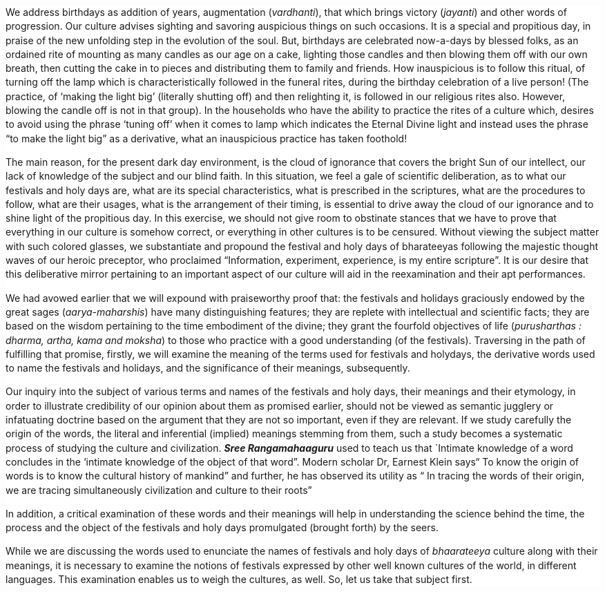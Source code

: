 We address birthdays as addition of years, augmentation \(*vardhanti*\), that which brings victory \(*jayanti*\) and other words of progression. Our culture advises sighting and savoring auspicious things on such occasions. It is a special and propitious day, in praise of the new unfolding step in the evolution of the soul. But, birthdays are celebrated now-a-days by blessed folks, as an ordained rite of mounting as many candles as our age on a cake, lighting those candles and then blowing them off with our own breath, then cutting the cake in to pieces and distributing them to family and friends. How inauspicious is to follow this ritual, of turning off the lamp which is characteristically followed in the funeral rites, during the birthday celebration of a live person\! \(The practice, of ‘making the light big’ \(literally shutting off\) and then relighting it, is followed in our religious rites also. However, blowing the candle off is not in that group\). In the households who have the ability to practice the rites of a culture which, desires to avoid using the phrase ‘tuning off’ when it comes to lamp which indicates the Eternal Divine light and instead uses the phrase “to make the light big” as a derivative, what an inauspicious practice has taken foothold\!

The main reason, for the present dark day environment, is the cloud of ignorance that covers the bright Sun of our intellect, our lack of knowledge of the subject and our blind faith. In this situation, we feel a gale of scientific deliberation, as to what our festivals and holy days are, what are its special characteristics, what is prescribed in the scriptures, what are the procedures to follow, what are their usages, what is the arrangement of their timing, is essential to drive away the cloud of our ignorance and to shine light of the propitious day. In this exercise, we should not give room to obstinate stances that we have to prove that everything in our culture is somehow correct, or everything in other cultures is to be censured. Without viewing the subject matter with such colored glasses, we substantiate and propound the festival and holy days of bharateeyas following the majestic thought waves of our heroic preceptor, who proclaimed “Information, experiment, experience, is my entire scripture”. It is our desire that this deliberative mirror pertaining to an important aspect of our culture will aid in the reexamination and their apt performances.

We had avowed earlier that we will expound with praiseworthy proof that: the festivals and holidays graciously endowed by the great sages \(*aarya-maharshis*\) have many distinguishing features; they are replete with intellectual and scientific facts; they are based on the wisdom pertaining to the time embodiment of the divine; they grant the fourfold objectives of life \(*purusharthas : dharma, artha, kama and moksha*\) to those who practice with a good understanding \(of the festivals\). Traversing in the path of fulfilling that promise, firstly, we will examine the meaning of the terms used for festivals and holydays, the derivative words used to name the festivals and holidays, and the significance of their meanings, subsequently.


Our inquiry into the subject of various terms and names of the festivals and holy days, their meanings and their etymology, in order to illustrate credibility of our opinion about them as promised earlier, should not be viewed as semantic jugglery or infatuating doctrine based on the argument that they are not so important, even if they are relevant. If we study carefully the origin of the words, the literal and inferential \(implied\) meanings stemming from them, such a study becomes a systematic process of studying the culture and civilization. ***Sree Rangamahaaguru*** used to teach us that \`Intimate knowledge of a word concludes in the ‘intimate knowledge of the object of that word”. Modern scholar Dr, Earnest Klein says“ To know the origin of words is to know the cultural history of mankind” and further, he has observed its utility as “ In tracing the words of their origin, we are tracing simultaneously civilization and culture to their roots”

In addition, a critical examination of these words and their meanings will help in understanding the science behind the time, the process and the object of the festivals and holy days promulgated \(brought forth\) by the seers.

While we are discussing the words used to enunciate the names of festivals and holy days of *bhaarateeya* culture along with their meanings, it is necessary to examine the notions of festivals expressed by other well known cultures of the world, in different languages. This examination enables us to weigh the cultures, as well. So, let us take that subject first.
